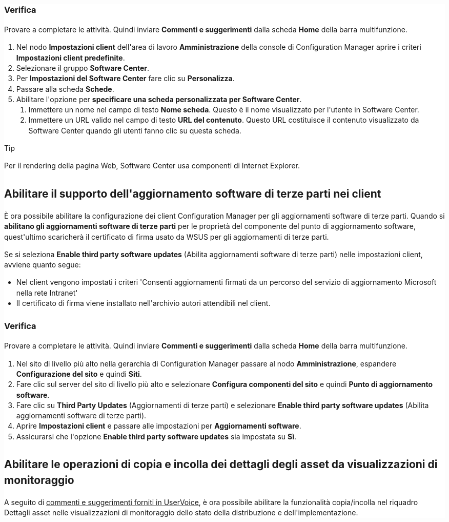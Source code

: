 
### <a name="try-it-out"></a>Verifica
 Provare a completare le attività. Quindi inviare **Commenti e suggerimenti** dalla scheda **Home** della barra multifunzione.

1. Nel nodo **Impostazioni client** dell'area di lavoro **Amministrazione** della console di Configuration Manager aprire i criteri **Impostazioni client predefinite**.
2. Selezionare il gruppo **Software Center**.
3. Per **Impostazioni del Software Center** fare clic su **Personalizza**.
4. Passare alla scheda **Schede**.
5. Abilitare l'opzione per **specificare una scheda personalizzata per Software Center**.
    1. Immettere un nome nel campo di testo **Nome scheda**. Questo è il nome visualizzato per l'utente in Software Center.
    2. Immettere un URL valido nel campo di testo **URL del contenuto**. Questo URL costituisce il contenuto visualizzato da Software Center quando gli utenti fanno clic su questa scheda.

> [!Tip]  
> Per il rendering della pagina Web, Software Center usa componenti di Internet Explorer.

## <a name="enable-third-party-software-update-support-on-clients"></a>Abilitare il supporto dell'aggiornamento software di terze parti nei client

È ora possibile abilitare la configurazione dei client Configuration Manager per gli aggiornamenti software di terze parti. Quando si **abilitano gli aggiornamenti software di terze parti** per le proprietà del componente del punto di aggiornamento software, quest'ultimo scaricherà il certificato di firma usato da WSUS per gli aggiornamenti di terze parti. 

Se si seleziona **Enable third party software updates** (Abilita aggiornamenti software di terze parti) nelle impostazioni client, avviene quanto segue: 
- Nel client vengono impostati i criteri 'Consenti aggiornamenti firmati da un percorso del servizio di aggiornamento Microsoft nella rete Intranet' 
- Il certificato di firma viene installato nell'archivio autori attendibili nel client. 

### <a name="try-it-out"></a>Verifica
 Provare a completare le attività. Quindi inviare **Commenti e suggerimenti** dalla scheda **Home** della barra multifunzione.

1. Nel sito di livello più alto nella gerarchia di Configuration Manager passare al nodo **Amministrazione**, espandere **Configurazione del sito** e quindi **Siti**.
2. Fare clic sul server del sito di livello più alto e selezionare **Configura componenti del sito** e quindi **Punto di aggiornamento software**.
3. Fare clic su **Third Party Updates** (Aggiornamenti di terze parti) e selezionare **Enable third party software updates** (Abilita aggiornamenti software di terze parti).
4. Aprire **Impostazioni client** e passare alle impostazioni per **Aggiornamenti software**.
5. Assicurarsi che l'opzione **Enable third party software updates** sia impostata su **Sì**.

## <a name="enable-copypaste-of-asset-details-from-monitoring-views"></a>Abilitare le operazioni di copia e incolla dei dettagli degli asset da visualizzazioni di monitoraggio
A seguito di [commenti e suggerimenti forniti in UserVoice](https://configurationmanager.uservoice.com/forums/300492-ideas/suggestions/20234866-allow-us-to-copy-information-out-of-the-asset-det), è ora possibile abilitare la funzionalità copia/incolla nel riquadro Dettagli asset nelle visualizzazioni di monitoraggio dello stato della distribuzione e dell'implementazione.  
